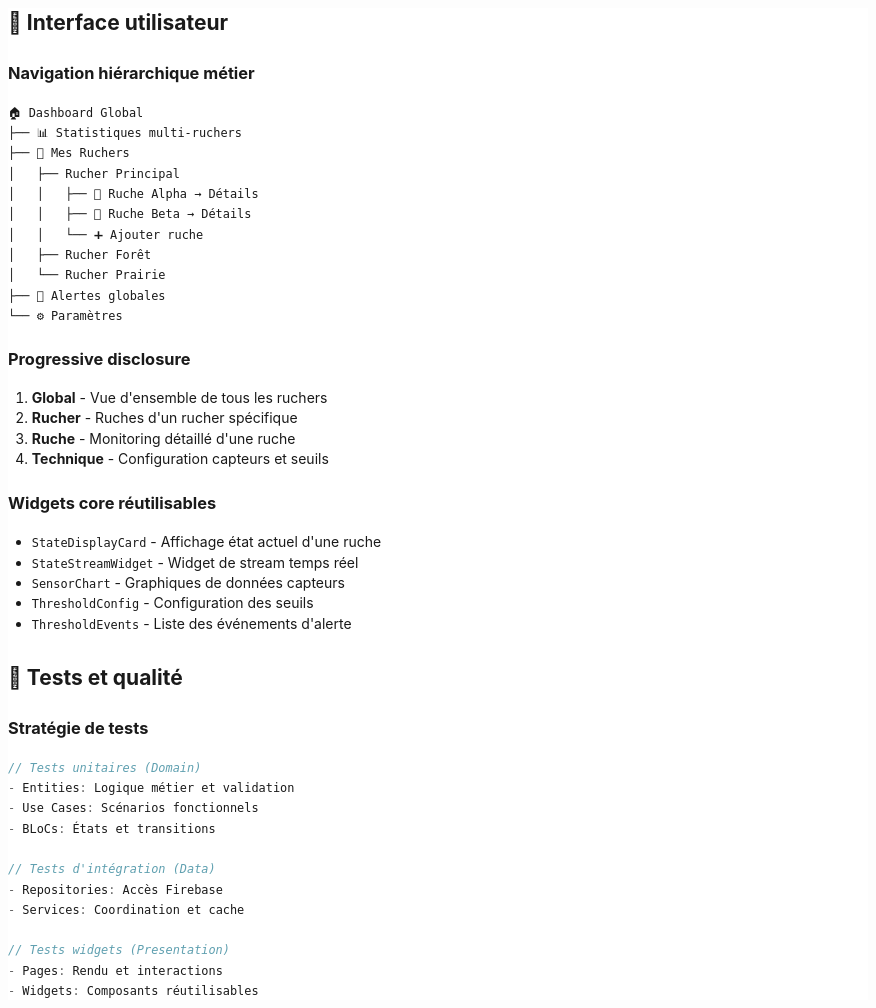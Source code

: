 ## 🎨 Interface utilisateur

### Navigation hiérarchique métier

```
🏠 Dashboard Global
├── 📊 Statistiques multi-ruchers
├── 🏡 Mes Ruchers
│   ├── Rucher Principal
│   │   ├── 🐝 Ruche Alpha → Détails
│   │   ├── 🐝 Ruche Beta → Détails
│   │   └── ➕ Ajouter ruche
│   ├── Rucher Forêt
│   └── Rucher Prairie
├── 🔔 Alertes globales
└── ⚙️ Paramètres
```

### Progressive disclosure

1. **Global** - Vue d'ensemble de tous les ruchers
2. **Rucher** - Ruches d'un rucher spécifique
3. **Ruche** - Monitoring détaillé d'une ruche
4. **Technique** - Configuration capteurs et seuils

### Widgets core réutilisables

- `StateDisplayCard` - Affichage état actuel d'une ruche
- `StateStreamWidget` - Widget de stream temps réel
- `SensorChart` - Graphiques de données capteurs
- `ThresholdConfig` - Configuration des seuils
- `ThresholdEvents` - Liste des événements d'alerte

## 🧪 Tests et qualité

### Stratégie de tests

```dart
// Tests unitaires (Domain)
- Entities: Logique métier et validation
- Use Cases: Scénarios fonctionnels
- BLoCs: États et transitions

// Tests d'intégration (Data)
- Repositories: Accès Firebase
- Services: Coordination et cache

// Tests widgets (Presentation)
- Pages: Rendu et interactions
- Widgets: Composants réutilisables
```
